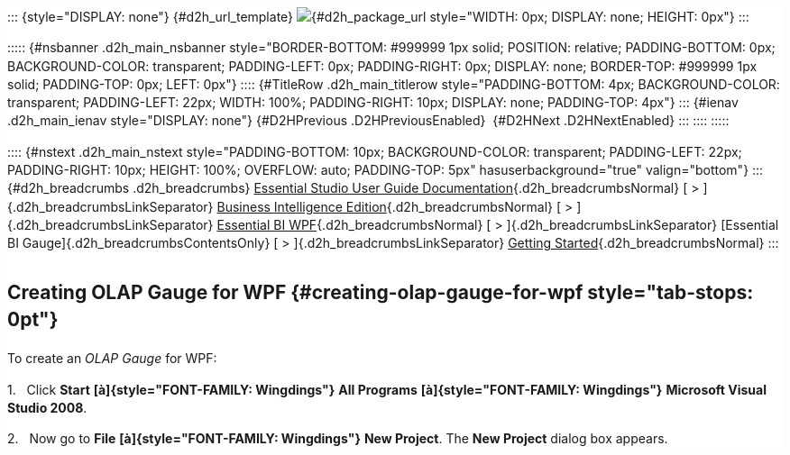 ::: {style="DISPLAY: none"}
[](ms-xhelp:///?Id=d2h_url_template){#d2h_url_template} ![](!package_url!){#d2h_package_url style="WIDTH: 0px; DISPLAY: none; HEIGHT: 0px"}
:::

::::: {#nsbanner .d2h_main_nsbanner style="BORDER-BOTTOM: #999999 1px solid; POSITION: relative; PADDING-BOTTOM: 0px; BACKGROUND-COLOR: transparent; PADDING-LEFT: 0px; PADDING-RIGHT: 0px; DISPLAY: none; BORDER-TOP: #999999 1px solid; PADDING-TOP: 0px; LEFT: 0px"}
:::: {#TitleRow .d2h_main_titlerow style="PADDING-BOTTOM: 4px; BACKGROUND-COLOR: transparent; PADDING-LEFT: 22px; WIDTH: 100%; PADDING-RIGHT: 10px; DISPLAY: none; PADDING-TOP: 4px"}
::: {#ienav .d2h_main_ienav style="DISPLAY: none"}
[](ms-xhelp:///?Id=e89b3116-b65b-4ccc-ace1-faedc47160c3){#D2HPrevious .D2HPreviousEnabled}  [](ms-xhelp:///?Id=d3f67700-b3d4-4097-ac93-cdcd9026a8e7){#D2HNext .D2HNextEnabled}
:::
::::
:::::

:::: {#nstext .d2h_main_nstext style="PADDING-BOTTOM: 10px; BACKGROUND-COLOR: transparent; PADDING-LEFT: 22px; PADDING-RIGHT: 10px; HEIGHT: 100%; OVERFLOW: auto; PADDING-TOP: 5px" hasuserbackground="true" valign="bottom"}
::: {#d2h_breadcrumbs .d2h_breadcrumbs}
[Essential Studio User Guide Documentation](ms-xhelp:///?Id=12457748-09e3-4d74-a240-8e049cedf030){.d2h_breadcrumbsNormal} [ \> ]{.d2h_breadcrumbsLinkSeparator} [Business Intelligence Edition](ms-xhelp:///?Id=fdf33dd8-62b2-47b9-ad7b-fc50e590bca5){.d2h_breadcrumbsNormal} [ \> ]{.d2h_breadcrumbsLinkSeparator} [Essential BI WPF](ms-xhelp:///?Id=41e3d586-d922-4a01-8272-679fe4ae7343){.d2h_breadcrumbsNormal} [ \> ]{.d2h_breadcrumbsLinkSeparator} [Essential BI Gauge]{.d2h_breadcrumbsContentsOnly} [ \> ]{.d2h_breadcrumbsLinkSeparator} [Getting Started](ms-xhelp:///?Id=e89b3116-b65b-4ccc-ace1-faedc47160c3){.d2h_breadcrumbsNormal}
:::

## Creating OLAP Gauge for WPF {#creating-olap-gauge-for-wpf style="tab-stops: 0pt"}

To create an *OLAP Gauge* for WPF:

1.   Click **Start** **[à]{style="FONT-FAMILY: Wingdings"}** **All Programs** **[à]{style="FONT-FAMILY: Wingdings"}** **Microsoft Visual Studio 2008**.

2.   Now go to **File** **[à]{style="FONT-FAMILY: Wingdings"}** **New Project**. The **New Project** dialog box appears.
